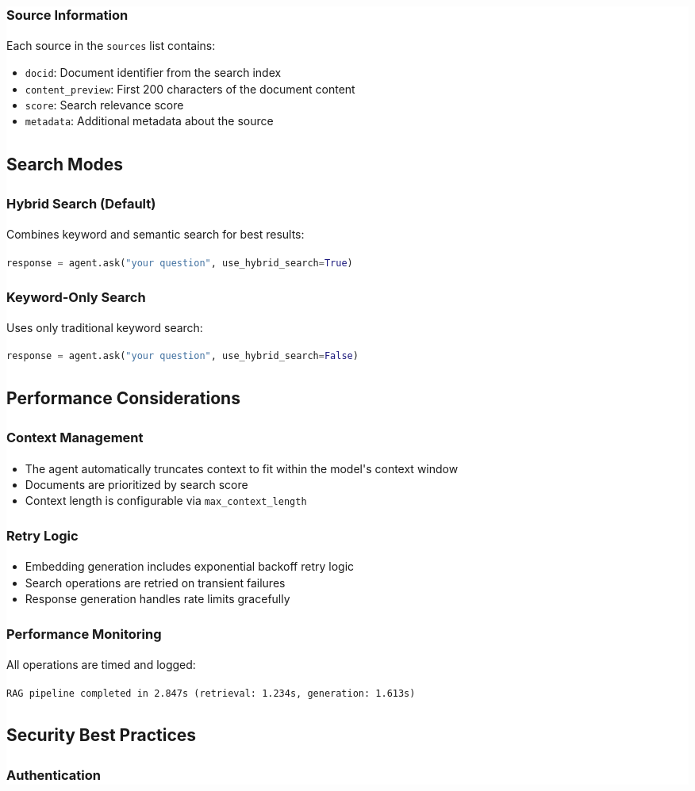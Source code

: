 ### Source Information

Each source in the `sources` list contains:

- `docid`: Document identifier from the search index
- `content_preview`: First 200 characters of the document content
- `score`: Search relevance score
- `metadata`: Additional metadata about the source

## Search Modes

### Hybrid Search (Default)

Combines keyword and semantic search for best results:

```python
response = agent.ask("your question", use_hybrid_search=True)
```

### Keyword-Only Search

Uses only traditional keyword search:

```python
response = agent.ask("your question", use_hybrid_search=False)
```

## Performance Considerations

### Context Management

- The agent automatically truncates context to fit within the model's context window
- Documents are prioritized by search score
- Context length is configurable via `max_context_length`

### Retry Logic

- Embedding generation includes exponential backoff retry logic
- Search operations are retried on transient failures
- Response generation handles rate limits gracefully

### Performance Monitoring

All operations are timed and logged:

```
RAG pipeline completed in 2.847s (retrieval: 1.234s, generation: 1.613s)
```

## Security Best Practices

### Authentication

